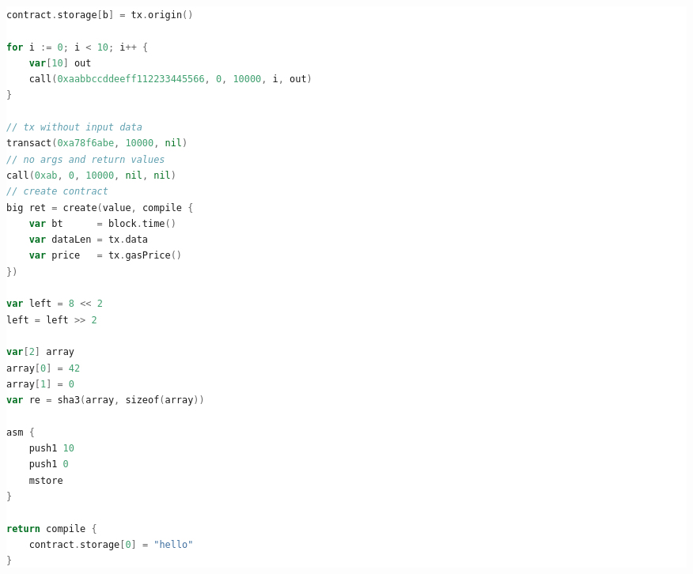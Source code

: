 ```go
contract.storage[b] = tx.origin()

for i := 0; i < 10; i++ {
    var[10] out
    call(0xaabbccddeeff112233445566, 0, 10000, i, out)
}

// tx without input data
transact(0xa78f6abe, 10000, nil)
// no args and return values
call(0xab, 0, 10000, nil, nil)
// create contract
big ret = create(value, compile {
	var bt      = block.time()
    var dataLen = tx.data
    var price   = tx.gasPrice()
})

var left = 8 << 2
left = left >> 2

var[2] array
array[0] = 42
array[1] = 0
var re = sha3(array, sizeof(array))

asm {
    push1 10
    push1 0
    mstore
}

return compile {
    contract.storage[0] = "hello"
}

```